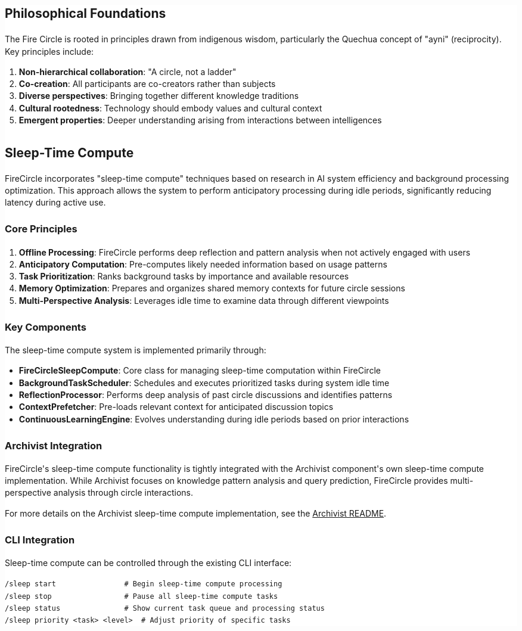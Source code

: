 ## Philosophical Foundations

The Fire Circle is rooted in principles drawn from indigenous wisdom, particularly the Quechua concept of "ayni" (reciprocity). Key principles include:

1. **Non-hierarchical collaboration**: "A circle, not a ladder"
2. **Co-creation**: All participants are co-creators rather than subjects
3. **Diverse perspectives**: Bringing together different knowledge traditions
4. **Cultural rootedness**: Technology should embody values and cultural context
5. **Emergent properties**: Deeper understanding arising from interactions between intelligences

## Sleep-Time Compute

FireCircle incorporates "sleep-time compute" techniques based on research in AI system efficiency and background processing optimization. This approach allows the system to perform anticipatory processing during idle periods, significantly reducing latency during active use.

### Core Principles

1. **Offline Processing**: FireCircle performs deep reflection and pattern analysis when not actively engaged with users
2. **Anticipatory Computation**: Pre-computes likely needed information based on usage patterns
3. **Task Prioritization**: Ranks background tasks by importance and available resources
4. **Memory Optimization**: Prepares and organizes shared memory contexts for future circle sessions
5. **Multi-Perspective Analysis**: Leverages idle time to examine data through different viewpoints

### Key Components

The sleep-time compute system is implemented primarily through:

- **FireCircleSleepCompute**: Core class for managing sleep-time computation within FireCircle
- **BackgroundTaskScheduler**: Schedules and executes prioritized tasks during system idle time
- **ReflectionProcessor**: Performs deep analysis of past circle discussions and identifies patterns
- **ContextPrefetcher**: Pre-loads relevant context for anticipated discussion topics
- **ContinuousLearningEngine**: Evolves understanding during idle periods based on prior interactions

### Archivist Integration

FireCircle's sleep-time compute functionality is tightly integrated with the Archivist component's own sleep-time compute implementation. While Archivist focuses on knowledge pattern analysis and query prediction, FireCircle provides multi-perspective analysis through circle interactions.

For more details on the Archivist sleep-time compute implementation, see the [Archivist README](../archivist/README.md).

### CLI Integration

Sleep-time compute can be controlled through the existing CLI interface:

```
/sleep start                # Begin sleep-time compute processing
/sleep stop                 # Pause all sleep-time compute tasks
/sleep status               # Show current task queue and processing status
/sleep priority <task> <level>  # Adjust priority of specific tasks
```
